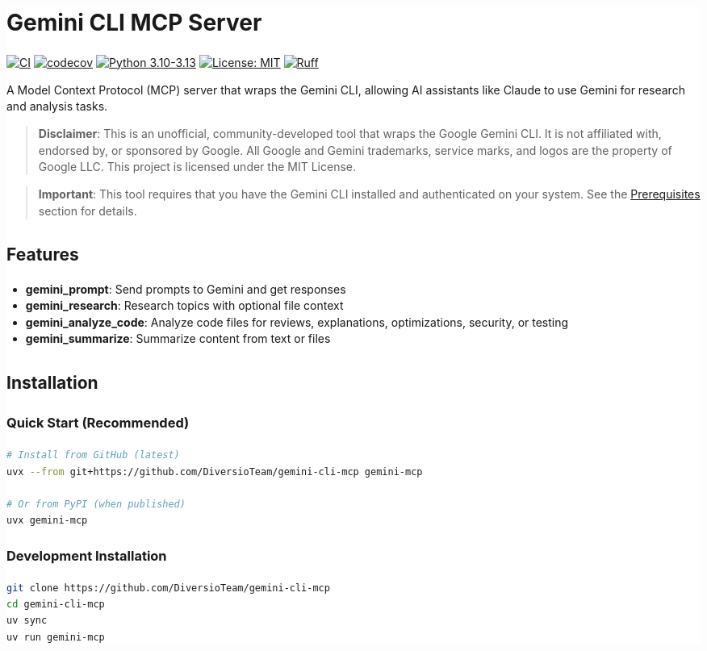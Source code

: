 # Gemini CLI MCP Server

[![CI](https://github.com/DiversioTeam/gemini-cli-mcp/actions/workflows/ci.yml/badge.svg)](https://github.com/DiversioTeam/gemini-cli-mcp/actions/workflows/ci.yml)
[![codecov](https://codecov.io/gh/DiversioTeam/gemini-cli-mcp/branch/main/graph/badge.svg)](https://codecov.io/gh/DiversioTeam/gemini-cli-mcp)
[![Python 3.10-3.13](https://img.shields.io/badge/python-3.10--3.13-blue.svg)](https://www.python.org/downloads/)
[![License: MIT](https://img.shields.io/badge/License-MIT-yellow.svg)](https://opensource.org/licenses/MIT)
[![Ruff](https://img.shields.io/endpoint?url=https://raw.githubusercontent.com/astral-sh/ruff/main/assets/badge/v2.json)](https://github.com/astral-sh/ruff)

A Model Context Protocol (MCP) server that wraps the Gemini CLI, allowing AI assistants like Claude to use Gemini for research and analysis tasks.

> **Disclaimer**: This is an unofficial, community-developed tool that wraps the Google Gemini CLI. It is not affiliated with, endorsed by, or sponsored by Google. All Google and Gemini trademarks, service marks, and logos are the property of Google LLC. This project is licensed under the MIT License.

> **Important**: This tool requires that you have the Gemini CLI installed and authenticated on your system. See the [Prerequisites](#prerequisites) section for details.

## Features

- **gemini_prompt**: Send prompts to Gemini and get responses
- **gemini_research**: Research topics with optional file context
- **gemini_analyze_code**: Analyze code files for reviews, explanations, optimizations, security, or testing
- **gemini_summarize**: Summarize content from text or files

## Installation

### Quick Start (Recommended)

```bash
# Install from GitHub (latest)
uvx --from git+https://github.com/DiversioTeam/gemini-cli-mcp gemini-mcp

# Or from PyPI (when published)
uvx gemini-mcp
```

### Development Installation

```bash
git clone https://github.com/DiversioTeam/gemini-cli-mcp
cd gemini-cli-mcp
uv sync
uv run gemini-mcp
```
